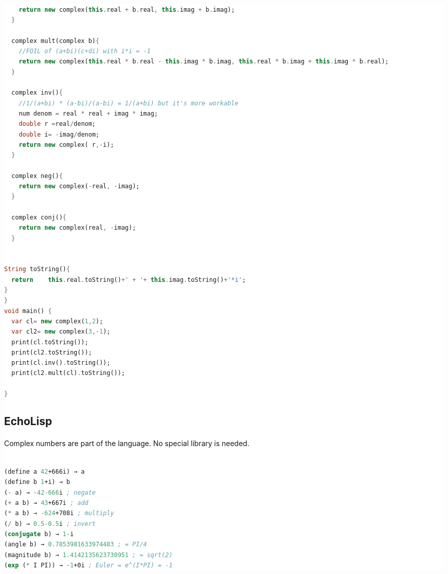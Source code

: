 ```dart
    return new complex(this.real + b.real, this.imag + b.imag);
  }

  complex mult(complex b){
    //FOIL of (a+bi)(c+di) with i*i = -1
    return new complex(this.real * b.real - this.imag * b.imag, this.real * b.imag + this.imag * b.real);
  }

  complex inv(){
    //1/(a+bi) * (a-bi)/(a-bi) = 1/(a+bi) but it's more workable
    num denom = real * real + imag * imag;
    double r =real/denom;
    double i= -imag/denom;
    return new complex( r,-i);
  }

  complex neg(){
    return new complex(-real, -imag);
  }

  complex conj(){
    return new complex(real, -imag);
  }


String toString(){
  return    this.real.toString()+' + '+ this.imag.toString()+'*i';
}
}
void main() {
  var cl= new complex(1,2);
  var cl2= new complex(3,-1);
  print(cl.toString());
  print(cl2.toString());
  print(cl.inv().toString());
  print(cl2.mult(cl).toString());

}

```



## EchoLisp

Complex numbers are part of the language. No special library is needed.

```lisp

(define a 42+666i) → a
(define b 1+i) → b
(- a) → -42-666i ; negate
(+ a b) → 43+667i ; add
(* a b) → -624+708i ; multiply
(/ b) → 0.5-0.5i ; invert
(conjugate b) → 1-i
(angle b) → 0.7853981633974483 ; = PI/4
(magnitude b) → 1.4142135623730951 ; = sqrt(2)
(exp (* I PI)) → -1+0i ; Euler = e^(I*PI) = -1

```
